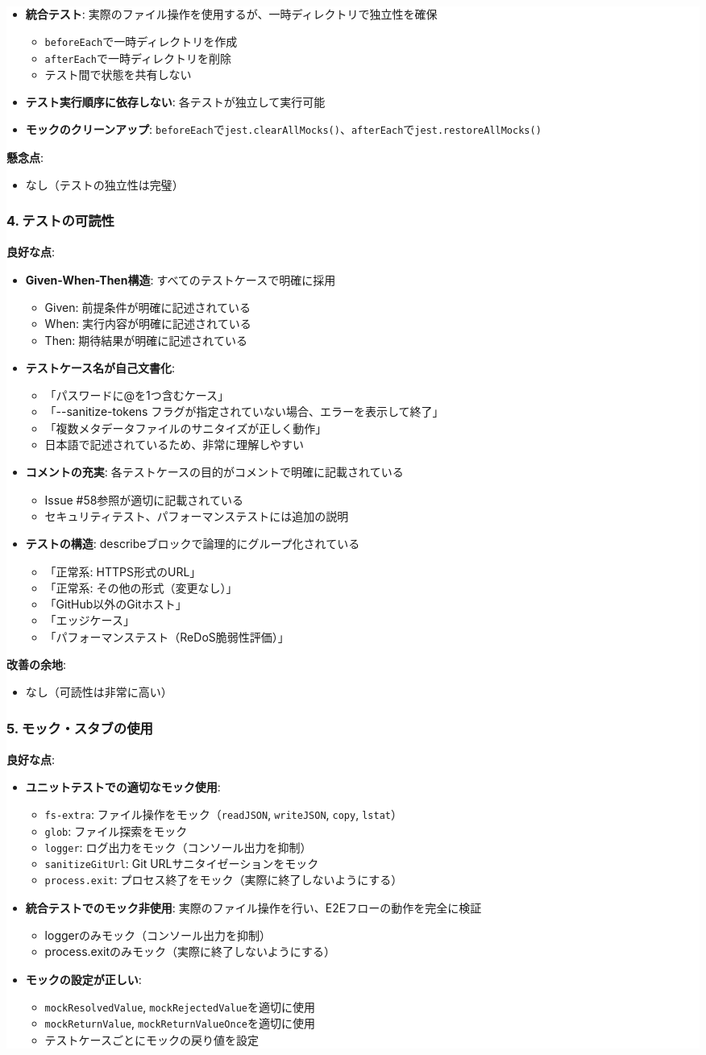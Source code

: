 - **統合テスト**: 実際のファイル操作を使用するが、一時ディレクトリで独立性を確保
  - `beforeEach`で一時ディレクトリを作成
  - `afterEach`で一時ディレクトリを削除
  - テスト間で状態を共有しない
  
- **テスト実行順序に依存しない**: 各テストが独立して実行可能
- **モックのクリーンアップ**: `beforeEach`で`jest.clearAllMocks()`、`afterEach`で`jest.restoreAllMocks()`

**懸念点**:
- なし（テストの独立性は完璧）

### 4. テストの可読性

**良好な点**:
- **Given-When-Then構造**: すべてのテストケースで明確に採用
  - Given: 前提条件が明確に記述されている
  - When: 実行内容が明確に記述されている
  - Then: 期待結果が明確に記述されている
  
- **テストケース名が自己文書化**:
  - 「パスワードに@を1つ含むケース」
  - 「--sanitize-tokens フラグが指定されていない場合、エラーを表示して終了」
  - 「複数メタデータファイルのサニタイズが正しく動作」
  - 日本語で記述されているため、非常に理解しやすい
  
- **コメントの充実**: 各テストケースの目的がコメントで明確に記載されている
  - Issue #58参照が適切に記載されている
  - セキュリティテスト、パフォーマンステストには追加の説明
  
- **テストの構造**: describeブロックで論理的にグループ化されている
  - 「正常系: HTTPS形式のURL」
  - 「正常系: その他の形式（変更なし）」
  - 「GitHub以外のGitホスト」
  - 「エッジケース」
  - 「パフォーマンステスト（ReDoS脆弱性評価）」

**改善の余地**:
- なし（可読性は非常に高い）

### 5. モック・スタブの使用

**良好な点**:
- **ユニットテストでの適切なモック使用**:
  - `fs-extra`: ファイル操作をモック（`readJSON`, `writeJSON`, `copy`, `lstat`）
  - `glob`: ファイル探索をモック
  - `logger`: ログ出力をモック（コンソール出力を抑制）
  - `sanitizeGitUrl`: Git URLサニタイゼーションをモック
  - `process.exit`: プロセス終了をモック（実際に終了しないようにする）
  
- **統合テストでのモック非使用**: 実際のファイル操作を行い、E2Eフローの動作を完全に検証
  - loggerのみモック（コンソール出力を抑制）
  - process.exitのみモック（実際に終了しないようにする）
  
- **モックの設定が正しい**:
  - `mockResolvedValue`, `mockRejectedValue`を適切に使用
  - `mockReturnValue`, `mockReturnValueOnce`を適切に使用
  - テストケースごとにモックの戻り値を設定
  